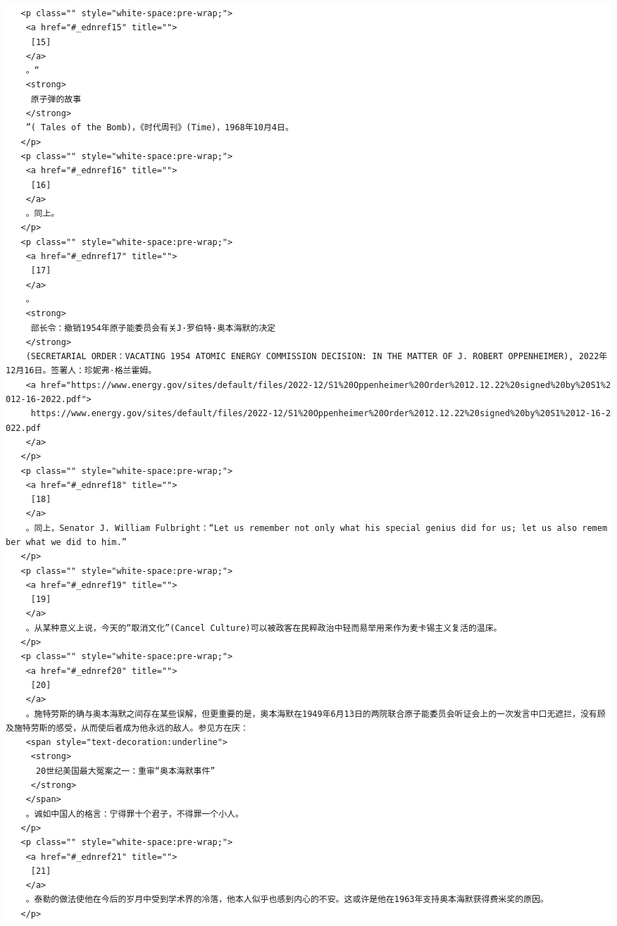        <p class="" style="white-space:pre-wrap;">
        <a href="#_ednref15" title="">
         [15]
        </a>
        。“
        <strong>
         原子弹的故事
        </strong>
        ”( Tales of the Bomb)，《时代周刊》(Time)，1968年10月4日。
       </p>
       <p class="" style="white-space:pre-wrap;">
        <a href="#_ednref16" title="">
         [16]
        </a>
        。同上。
       </p>
       <p class="" style="white-space:pre-wrap;">
        <a href="#_ednref17" title="">
         [17]
        </a>
        。
        <strong>
         部长令：撤销1954年原子能委员会有关J·罗伯特·奥本海默的决定
        </strong>
        (SECRETARIAL ORDER：VACATING 1954 ATOMIC ENERGY COMMISSION DECISION: IN THE MATTER OF J. ROBERT OPPENHEIMER), 2022年12月16日。签署人：珍妮弗·格兰霍姆。
        <a href="https://www.energy.gov/sites/default/files/2022-12/S1%20Oppenheimer%20Order%2012.12.22%20signed%20by%20S1%2012-16-2022.pdf">
         https://www.energy.gov/sites/default/files/2022-12/S1%20Oppenheimer%20Order%2012.12.22%20signed%20by%20S1%2012-16-2022.pdf
        </a>
       </p>
       <p class="" style="white-space:pre-wrap;">
        <a href="#_ednref18" title="">
         [18]
        </a>
        。同上，Senator J. William Fulbright：“Let us remember not only what his special genius did for us; let us also remember what we did to him.”
       </p>
       <p class="" style="white-space:pre-wrap;">
        <a href="#_ednref19" title="">
         [19]
        </a>
        。从某种意义上说，今天的“取消文化”(Cancel Culture)可以被政客在民粹政治中轻而易举用来作为麦卡锡主义复活的温床。
       </p>
       <p class="" style="white-space:pre-wrap;">
        <a href="#_ednref20" title="">
         [20]
        </a>
        。施特劳斯的确与奥本海默之间存在某些误解，但更重要的是，奥本海默在1949年6月13日的两院联合原子能委员会听证会上的一次发言中口无遮拦，没有顾及施特劳斯的感受，从而使后者成为他永远的敌人。参见方在庆：
        <span style="text-decoration:underline">
         <strong>
          20世纪美国最大冤案之一：重审“奥本海默事件”
         </strong>
        </span>
        。诚如中国人的格言：宁得罪十个君子，不得罪一个小人。
       </p>
       <p class="" style="white-space:pre-wrap;">
        <a href="#_ednref21" title="">
         [21]
        </a>
        。泰勒的做法使他在今后的岁月中受到学术界的冷落，他本人似乎也感到内心的不安。这或许是他在1963年支持奥本海默获得费米奖的原因。
       </p>